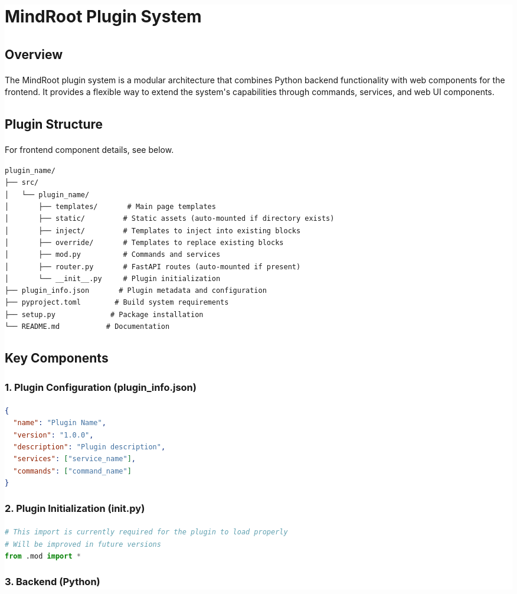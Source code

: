 # MindRoot Plugin System

## Overview
The MindRoot plugin system is a modular architecture that combines Python backend functionality with web components for the frontend. It provides a flexible way to extend the system's capabilities through commands, services, and web UI components.

## Plugin Structure

For frontend component details, see below.

```shell
plugin_name/
├── src/
│   └── plugin_name/
│       ├── templates/       # Main page templates
│       ├── static/         # Static assets (auto-mounted if directory exists)
│       ├── inject/         # Templates to inject into existing blocks
│       ├── override/       # Templates to replace existing blocks
│       ├── mod.py          # Commands and services
│       ├── router.py       # FastAPI routes (auto-mounted if present)
│       └── __init__.py     # Plugin initialization
├── plugin_info.json       # Plugin metadata and configuration
├── pyproject.toml        # Build system requirements
├── setup.py             # Package installation
└── README.md           # Documentation
```

## Key Components

### 1. Plugin Configuration (plugin_info.json)
```json
{
  "name": "Plugin Name",
  "version": "1.0.0",
  "description": "Plugin description",
  "services": ["service_name"],
  "commands": ["command_name"]
}
```

### 2. Plugin Initialization (__init__.py)
```python
# This import is currently required for the plugin to load properly
# Will be improved in future versions
from .mod import *
```

### 3. Backend (Python)
